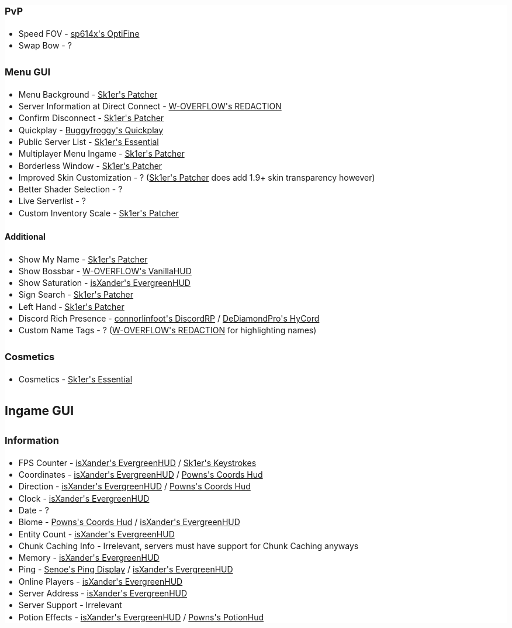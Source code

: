 ### PvP

* Speed FOV - [sp614x's OptiFine](https://optifine.net/adloadx?f=preview_OptiFine_1.8.9_HD_U_M6_pre2.jar)
* Swap Bow - ?

### Menu GUI

* Menu Background - [Sk1er's Patcher](https://sk1er.club/mods/patcher)
* Server Information at Direct Connect - [W-OVERFLOW's REDACTION](https://github.com/W-OVERFLOW/REDACTION/releases/latest)
* Confirm Disconnect - [Sk1er's Patcher](https://sk1er.club/mods/patcher)
* Quickplay - [Buggyfroggy's Quickplay](https://github.com/QuickplayMod/quickplay/releases/latest)
* Public Server List - [Sk1er's Essential](https://essential.gg)
* Multiplayer Menu Ingame - [Sk1er's Patcher](https://sk1er.club/mods/patcher)
* Borderless Window - [Sk1er's Patcher](https://sk1er.club/mods/patcher)
* Improved Skin Customization - ? ([Sk1er's Patcher](https://sk1er.club/mods/patcher) does add 1.9+ skin transparency however)
* Better Shader Selection - ?
* Live Serverlist - ?
* Custom Inventory Scale - [Sk1er's Patcher](https://sk1er.club/mods/patcher)

#### Additional

* Show My Name - [Sk1er's Patcher](https://sk1er.club/mods/patcher)
* Show Bossbar - [W-OVERFLOW's VanillaHUD](https://github.com/W-OVERFLOW/VanillaHUD/releases/latest)
* Show Saturation - [isXander's EvergreenHUD](https://modrinth.com/mod/evergreenhud/versions)
* Sign Search - [Sk1er's Patcher](https://sk1er.club/mods/patcher)
* Left Hand - [Sk1er's Patcher](https://sk1er.club/mods/patcher)
* Discord Rich Presence - [connorlinfoot's DiscordRP](https://hypixel.net/threads/forge-1-8-9-discordrp-rich-presence-for-minecraft-hypixel.1573606/) / [DeDiamondPro's HyCord](https://github.com/DeDiamondPro/HyCord/releases/latest)
* Custom Name Tags - ? ([W-OVERFLOW's REDACTION](https://github.com/W-OVERFLOW/REDACTION/releases/latest) for highlighting names)

### Cosmetics

* Cosmetics - [Sk1er's Essential](https://essential.gg)

## Ingame GUI

### Information

* FPS Counter - [isXander's EvergreenHUD](https://modrinth.com/mod/evergreenhud/versions) / [Sk1er's Keystrokes](https://sk1er.club/mods/keystrokesmod)
* Coordinates - [isXander's EvergreenHUD](https://modrinth.com/mod/evergreenhud/versions) / [Powns's Coords Hud](https://download.powns.dev/coordsmod189)
* Direction - [isXander's EvergreenHUD](https://modrinth.com/mod/evergreenhud/versions) / [Powns's Coords Hud](https://download.powns.dev/coordsmod189)
* Clock - [isXander's EvergreenHUD](https://modrinth.com/mod/evergreenhud/versions)
* Date - ?
* Biome - [Powns's Coords Hud](https://download.powns.dev/coordsmod189) / [isXander's EvergreenHUD](https://modrinth.com/mod/evergreenhud/versions)
* Entity Count - [isXander's EvergreenHUD](https://modrinth.com/mod/evergreenhud/versions)
* Chunk Caching Info - Irrelevant, servers must have support for Chunk Caching anyways
* Memory - [isXander's EvergreenHUD](https://modrinth.com/mod/evergreenhud/versions)
* Ping - [Senoe's Ping Display](https://www.youtube.com/watch?v=NAsefZXZbHQ) / [isXander's EvergreenHUD](https://modrinth.com/mod/evergreenhud/versions)
* Online Players - [isXander's EvergreenHUD](https://modrinth.com/mod/evergreenhud/versions)
* Server Address - [isXander's EvergreenHUD](https://modrinth.com/mod/evergreenhud/versions)
* Server Support - Irrelevant
* Potion Effects - [isXander's EvergreenHUD](https://modrinth.com/mod/evergreenhud/versions) / [Powns's PotionHud](https://download.powns.dev/potionhud189)